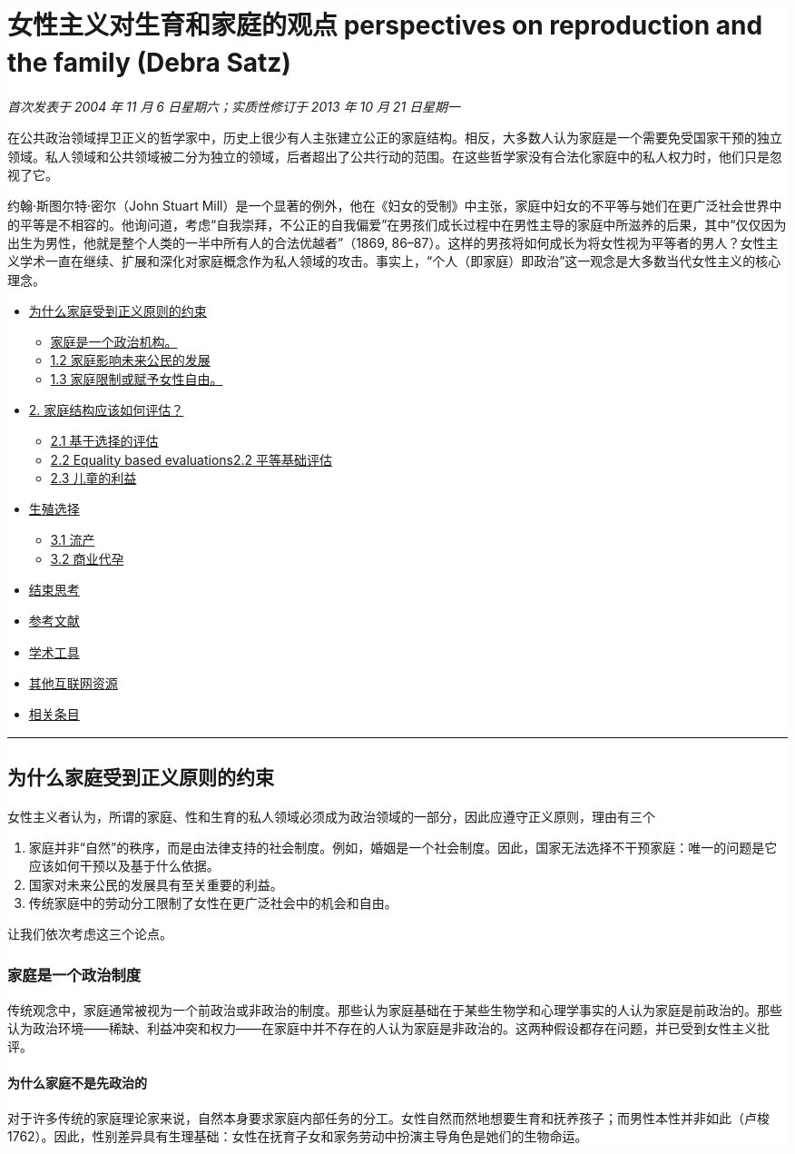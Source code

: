 # 女性主义对生育和家庭的观点 perspectives on reproduction and the family (Debra Satz)

*首次发表于 2004 年 11 月 6 日星期六；实质性修订于 2013 年 10 月 21 日星期一*

在公共政治领域捍卫正义的哲学家中，历史上很少有人主张建立公正的家庭结构。相反，大多数人认为家庭是一个需要免受国家干预的独立领域。私人领域和公共领域被二分为独立的领域，后者超出了公共行动的范围。在这些哲学家没有合法化家庭中的私人权力时，他们只是忽视了它。

约翰·斯图尔特·密尔（John Stuart Mill）是一个显著的例外，他在《妇女的受制》中主张，家庭中妇女的不平等与她们在更广泛社会世界中的平等是不相容的。他询问道，考虑“自我崇拜，不公正的自我偏爱”在男孩们成长过程中在男性主导的家庭中所滋养的后果，其中“仅仅因为出生为男性，他就是整个人类的一半中所有人的合法优越者”（1869, 86–87）。这样的男孩将如何成长为将女性视为平等者的男人？女性主义学术一直在继续、扩展和深化对家庭概念作为私人领域的攻击。事实上，“个人（即家庭）即政治”这一观念是大多数当代女性主义的核心理念。

* [为什么家庭受到正义原则的约束](https://plato.stanford.edu/entries/feminism-family/#1)

  * [家庭是一个政治机构。](https://plato.stanford.edu/entries/feminism-family/#1.1)
  * [1.2 家庭影响未来公民的发展](https://plato.stanford.edu/entries/feminism-family/#1.2)
  * [1.3 家庭限制或赋予女性自由。](https://plato.stanford.edu/entries/feminism-family/#1.3)
* [2. 家庭结构应该如何评估？](https://plato.stanford.edu/entries/feminism-family/#2)

  * [2.1 基于选择的评估](https://plato.stanford.edu/entries/feminism-family/#2.1)
  * [2.2 Equality based evaluations2.2 平等基础评估](https://plato.stanford.edu/entries/feminism-family/#2.2)
  * [2.3 儿童的利益](https://plato.stanford.edu/entries/feminism-family/#2.3)
* [生殖选择](https://plato.stanford.edu/entries/feminism-family/#3)

  * [ 3.1 流产](https://plato.stanford.edu/entries/feminism-family/#3.1)
  * [3.2 商业代孕](https://plato.stanford.edu/entries/feminism-family/#3.2)
* [ 结束思考](https://plato.stanford.edu/entries/feminism-family/#4)
* [ 参考文献](https://plato.stanford.edu/entries/feminism-family/#Bib)
* [ 学术工具](https://plato.stanford.edu/entries/feminism-family/#Aca)
* [其他互联网资源](https://plato.stanford.edu/entries/feminism-family/#Oth)
* [ 相关条目](https://plato.stanford.edu/entries/feminism-family/#Rel)

---

## 为什么家庭受到正义原则的约束

女性主义者认为，所谓的家庭、性和生育的私人领域必须成为政治领域的一部分，因此应遵守正义原则，理由有三个

1. 家庭并非“自然”的秩序，而是由法律支持的社会制度。例如，婚姻是一个社会制度。因此，国家无法选择不干预家庭：唯一的问题是它应该如何干预以及基于什么依据。
2. 国家对未来公民的发展具有至关重要的利益。
3. 传统家庭中的劳动分工限制了女性在更广泛社会中的机会和自由。

让我们依次考虑这三个论点。

### 家庭是一个政治制度

传统观念中，家庭通常被视为一个前政治或非政治的制度。那些认为家庭基础在于某些生物学和心理学事实的人认为家庭是前政治的。那些认为政治环境——稀缺、利益冲突和权力——在家庭中并不存在的人认为家庭是非政治的。这两种假设都存在问题，并已受到女性主义批评。

#### 为什么家庭不是先政治的

对于许多传统的家庭理论家来说，自然本身要求家庭内部任务的分工。女性自然而然地想要生育和抚养孩子；而男性本性并非如此（卢梭 1762）。因此，性别差异具有生理基础：女性在抚育子女和家务劳动中扮演主导角色是她们的生物命运。
